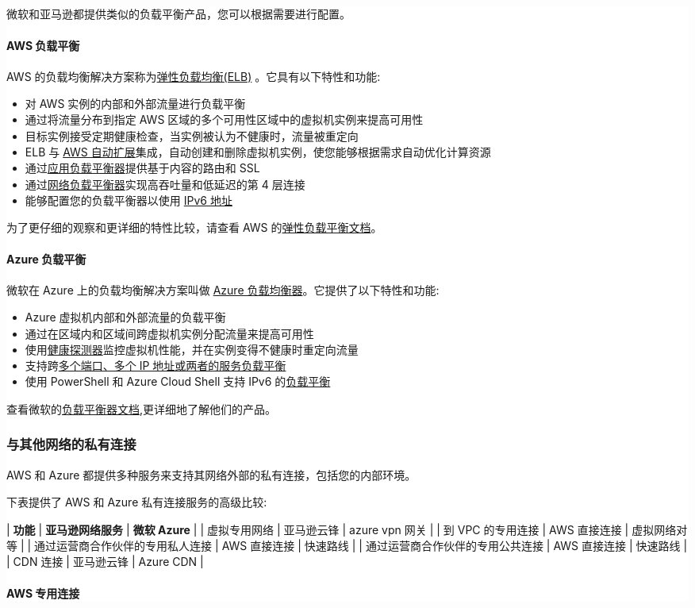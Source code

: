 微软和亚马逊都提供类似的负载平衡产品，您可以根据需要进行配置。

#### AWS 负载平衡

AWS 的负载均衡解决方案称为[弹性负载均衡(ELB)](https://aws.amazon.com/elasticloadbalancing) 。它具有以下特性和功能:

*   对 AWS 实例的内部和外部流量进行负载平衡
*   通过将流量分布到指定 AWS 区域的多个可用性区域中的虚拟机实例来提高可用性
*   目标实例接受定期健康检查，当实例被认为不健康时，流量被重定向
*   ELB 与 [AWS 自动扩展](https://aws.amazon.com/autoscaling/)集成，自动创建和删除虚拟机实例，使您能够根据需求自动优化计算资源
*   通过[应用负载平衡器](https://docs.aws.amazon.com/elasticloadbalancing/latest/application/introduction.html)提供基于内容的路由和 SSL
*   通过[网络负载平衡器](https://docs.aws.amazon.com/elasticloadbalancing/latest/network/introduction.html)实现高吞吐量和低延迟的第 4 层连接
*   能够配置您的负载平衡器以使用 [IPv6 地址](https://aws.amazon.com/premiumsupport/knowledge-center/elb-configure-with-ipv6/)

为了更仔细的观察和更详细的特性比较，请查看 AWS 的[弹性负载平衡文档](https://aws.amazon.com/elasticloadbalancing/features/#Details_for_Elastic_Load_Balancing_Products)。

#### Azure 负载平衡

微软在 Azure 上的负载均衡解决方案叫做 [Azure 负载均衡器](https://azure.microsoft.com/en-us/services/load-balancer/)。它提供了以下特性和功能:

*   Azure 虚拟机内部和外部流量的负载平衡
*   通过在区域内和区域间跨虚拟机实例分配流量来提高可用性
*   使用[健康探测器](https://docs.microsoft.com/en-us/azure/load-balancer/load-balancer-custom-probe-overview)监控虚拟机性能，并在实例变得不健康时重定向流量
*   支持跨[多个端口、多个 IP 地址或两者的服务负载平衡](https://docs.microsoft.com/en-us/azure/load-balancer/load-balancer-multivip-overview)
*   使用 PowerShell 和 Azure Cloud Shell 支持 IPv6 的[负载平衡](https://docs.microsoft.com/en-us/azure/virtual-network/virtual-network-ipv4-ipv6-dual-stack-standard-load-balancer-powershell)

查看微软的[负载平衡器文档](https://docs.microsoft.com/en-us/azure/load-balancer/),更详细地了解他们的产品。

### 与其他网络的私有连接

AWS 和 Azure 都提供多种服务来支持其网络外部的私有连接，包括您的内部环境。

下表提供了 AWS 和 Azure 私有连接服务的高级比较:

| **功能** | **亚马逊网络服务** | **微软 Azure** |
| 虚拟专用网络 | 亚马逊云锋 | azure vpn 网关 |
| 到 VPC 的专用连接 | AWS 直接连接 | 虚拟网络对等 |
| 通过运营商合作伙伴的专用私人连接 | AWS 直接连接 | 快速路线 |
| 通过运营商合作伙伴的专用公共连接 | AWS 直接连接 | 快速路线 |
| CDN 连接 | 亚马逊云锋 | Azure CDN |

#### AWS 专用连接
